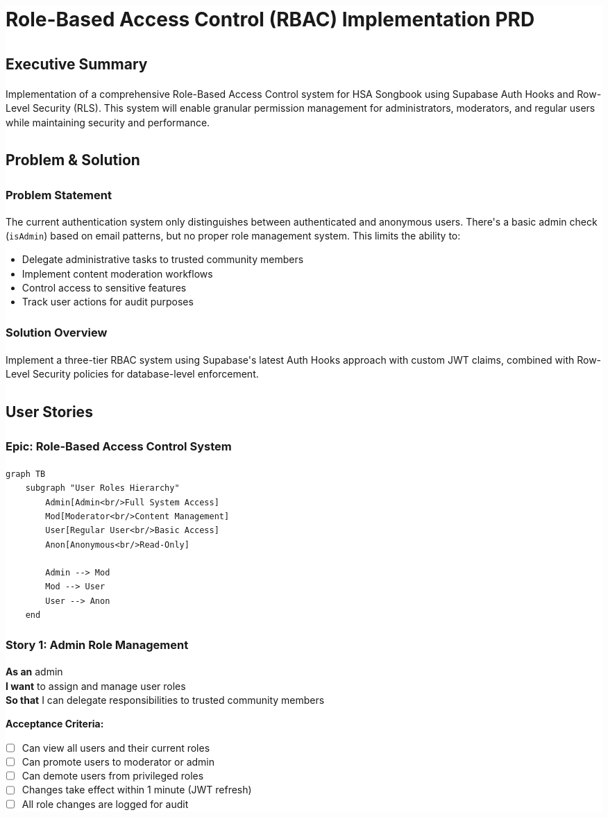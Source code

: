 # Role-Based Access Control (RBAC) Implementation PRD

## Executive Summary

Implementation of a comprehensive Role-Based Access Control system for HSA Songbook using Supabase Auth Hooks and Row-Level Security (RLS). This system will enable granular permission management for administrators, moderators, and regular users while maintaining security and performance.

## Problem & Solution

### Problem Statement
The current authentication system only distinguishes between authenticated and anonymous users. There's a basic admin check (`isAdmin`) based on email patterns, but no proper role management system. This limits the ability to:
- Delegate administrative tasks to trusted community members
- Implement content moderation workflows
- Control access to sensitive features
- Track user actions for audit purposes

### Solution Overview
Implement a three-tier RBAC system using Supabase's latest Auth Hooks approach with custom JWT claims, combined with Row-Level Security policies for database-level enforcement.

## User Stories

### Epic: Role-Based Access Control System

```mermaid
graph TB
    subgraph "User Roles Hierarchy"
        Admin[Admin<br/>Full System Access]
        Mod[Moderator<br/>Content Management]
        User[Regular User<br/>Basic Access]
        Anon[Anonymous<br/>Read-Only]
        
        Admin --> Mod
        Mod --> User
        User --> Anon
    end
```

### Story 1: Admin Role Management
**As an** admin  
**I want** to assign and manage user roles  
**So that** I can delegate responsibilities to trusted community members

**Acceptance Criteria:**
- [ ] Can view all users and their current roles
- [ ] Can promote users to moderator or admin
- [ ] Can demote users from privileged roles
- [ ] Changes take effect within 1 minute (JWT refresh)
- [ ] All role changes are logged for audit
